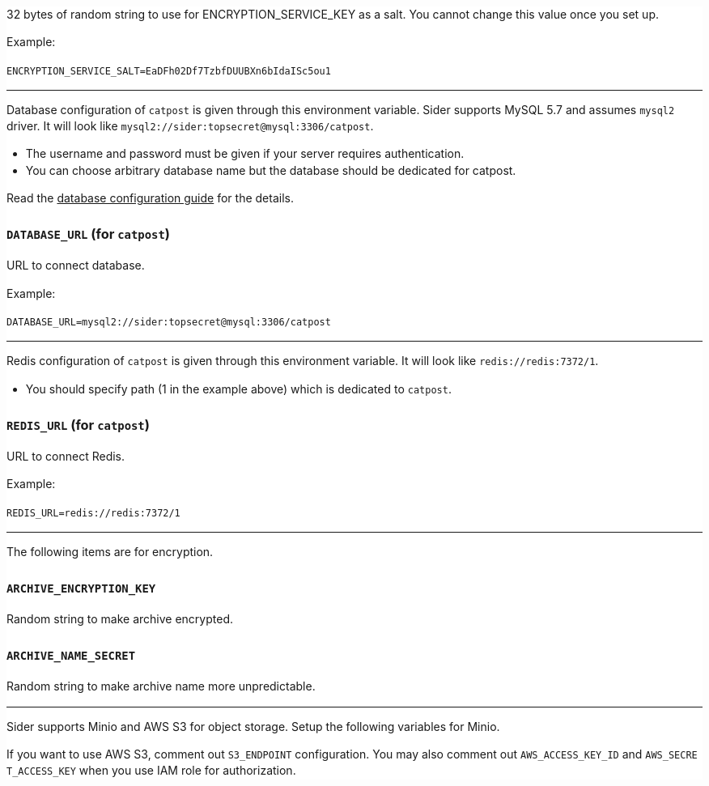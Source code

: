 32 bytes of random string to use for ENCRYPTION_SERVICE_KEY as a salt.
You cannot change this value once you set up.

Example:

    ENCRYPTION_SERVICE_SALT=EaDFh02Df7TzbfDUUBXn6bIdaISc5ou1

---

Database configuration of `catpost` is given through this environment variable.
Sider supports MySQL 5.7 and assumes `mysql2` driver.
It will look like `mysql2://sider:topsecret@mysql:3306/catpost`.

- The username and password must be given if your server requires authentication.
- You can choose arbitrary database name but the database should be dedicated for catpost.

Read the [database configuration guide](database.md) for the details.

### `DATABASE_URL` (for `catpost`)

URL to connect database.

Example:

    DATABASE_URL=mysql2://sider:topsecret@mysql:3306/catpost

---

Redis configuration of `catpost` is given through this environment variable.
It will look like `redis://redis:7372/1`.

- You should specify path (1 in the example above) which is dedicated to `catpost`.

### `REDIS_URL` (for `catpost`)

URL to connect Redis.

Example:

    REDIS_URL=redis://redis:7372/1

---

The following items are for encryption.

### `ARCHIVE_ENCRYPTION_KEY`

Random string to make archive encrypted.

### `ARCHIVE_NAME_SECRET`

Random string to make archive name more unpredictable.

---

Sider supports Minio and AWS S3 for object storage.
Setup the following variables for Minio.

If you want to use AWS S3, comment out `S3_ENDPOINT` configuration.
You may also comment out `AWS_ACCESS_KEY_ID` and `AWS_SECRET_ACCESS_KEY` when you use IAM role for authorization.
